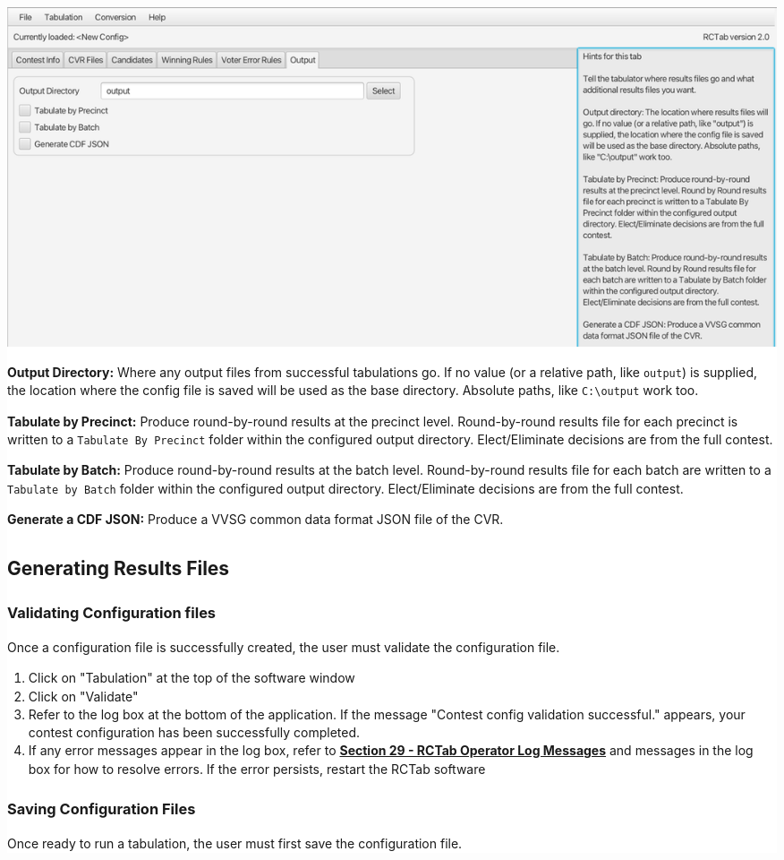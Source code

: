 ![Output Tab](../images/output_tab.png)

**Output Directory:** Where any output files from successful tabulations go. If no value (or a relative path, like `output`) is supplied, the location where the config file is saved will be used as the base directory. Absolute paths, like `C:\output` work too.

**Tabulate by Precinct:** Produce round-by-round results at the precinct level. Round-by-round results file for each precinct is written to a `Tabulate By Precinct` folder within the configured output directory.  Elect/Eliminate decisions are from the full contest.

**Tabulate by Batch:** Produce round-by-round results at the batch level. Round-by-round results file for each batch are written to a `Tabulate by Batch` folder within the configured output directory. Elect/Eliminate decisions are from the full contest.

**Generate a CDF JSON:** Produce a VVSG common data format JSON file of the CVR.

## Generating Results Files

### Validating Configuration files

Once a configuration file is successfully created, the user must validate the configuration file.

1. Click on "Tabulation" at the top of the software window
2. Click on "Validate"
3. Refer to the log box at the bottom of the application. If the message "Contest config validation successful." appears, your contest configuration has been successfully completed.
4. If any error messages appear in the log box, refer to [**Section 29 - RCTab Operator Log Messages**](../tdp/rctab_operator_log_messages.md) and messages in the log box for how to resolve errors. If the error persists, restart the RCTab software

### Saving Configuration Files

Once ready to run a tabulation, the user must first save the configuration file.
